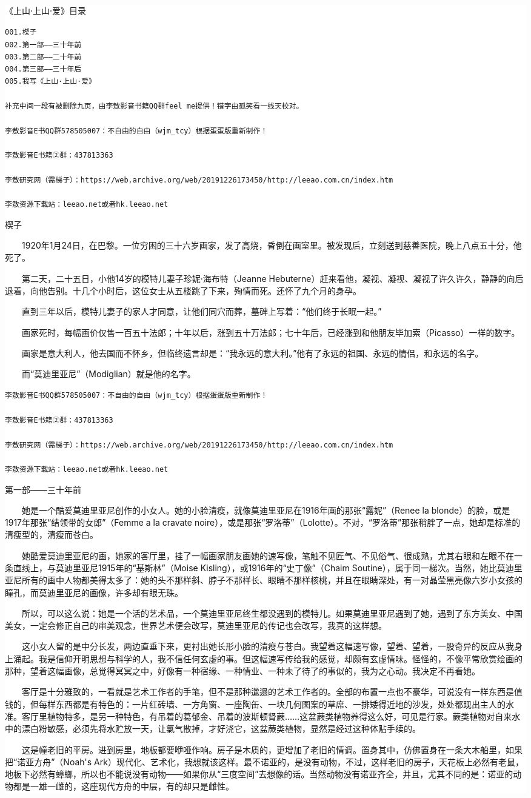 《上山·上山·爱》目录

    001.楔子
    002.第一部——三十年前
    003.第二部——二十年前
    004.第三部——三十年后
    005.我写《上山·上山·爱》

    补充中间一段有被删除九页，由李敖影音书籍QQ群feel me提供！错字由孤笑看一线天校对。

    李敖影音E书QQ群578505007：不自由的自由（wjm_tcy）根据蛋蛋版重新制作！

    李敖影音E书籍②群：437813363

    李敖研究网（需梯子）：https://web.archive.org/web/20191226173450/http://leeao.com.cn/index.htm

    李敖资源下载站：leeao.net或者hk.leeao.net

楔子

　　1920年1月24日，在巴黎。一位穷困的三十六岁画家，发了高烧，昏倒在画室里。被发现后，立刻送到慈善医院，晚上八点五十分，他死了。

　　第二天，二十五日，小他14岁的模特儿妻子珍妮·海布特（Jeanne Hebuterne）赶来看他，凝视、凝视、凝视了许久许久，静静的向后退着，向他告别。十几个小时后，这位女士从五楼跳了下来，殉情而死。还怀了九个月的身孕。

　　直到三年以后，模特儿妻子的家人才同意，让他们同穴而葬，墓碑上写着：“他们终于长眠一起。”

　　画家死时，每幅画价仅售一百五十法郎；十年以后，涨到五十万法郎；七十年后，已经涨到和他朋友毕加索（Picasso）一样的数字。

　　画家是意大利人，他去国而不怀乡，但临终遗言却是：“我永远的意大利。”他有了永远的祖国、永远的情侣，和永远的名字。

　　而“莫迪里亚尼”（Modiglian）就是他的名字。 

    李敖影音E书QQ群578505007：不自由的自由（wjm_tcy）根据蛋蛋版重新制作！

    李敖影音E书籍②群：437813363

    李敖研究网（需梯子）：https://web.archive.org/web/20191226173450/http://leeao.com.cn/index.htm

    李敖资源下载站：leeao.net或者hk.leeao.net

第一部——三十年前

　　她是一个酷爱莫迪里亚尼创作的小女人。她的小脸清瘦，就像莫迪里亚尼在1916年画的那张“露妮”（Renee la blonde）的脸，或是1917年那张“结领带的女郎”（Femme a la cravate noire），或是那张“罗洛蒂”（Lolotte）。不对，“罗洛蒂”那张稍胖了一点，她却是标准的清瘦型的，清瘦而苍白。

　　她酷爱莫迪里亚尼的画，她家的客厅里，挂了一幅画家朋友画她的速写像，笔触不见匠气、不见俗气、很成熟，尤其右眼和左眼不在一条直线上，与莫迪里亚尼1915年的“基斯林”（Moise Kisling），或1916年的“史丁像”（Chaim Soutine），属于同一梯次。当然，她比莫迪里亚尼所有的画中人物都美得太多了：她的头不那样斜、脖子不那样长、眼睛不那样核桃，并且在眼睛深处，有一对晶莹黑亮像六岁小女孩的瞳孔，而莫迪里亚尼的画像，许多却有眼无珠。

　　所以，可以这么说：她是一个活的艺术品，一个莫迪里亚尼终生都没遇到的模特儿。如果莫迪里亚尼遇到了她，遇到了东方美女、中国美女，一定会修正自己的审美观念，世界艺术便会改写，莫迪里亚尼的传记也会改写，我真的这样想。

　　这小女人留的是中分长发，两边直垂下来，更衬出她长形小脸的清瘦与苍白。我望着这幅速写像，望着、望着，一股奇异的反应从我身上涌起。我是信仰开明思想与科学的人，我不信任何玄虚的事。但这幅速写传给我的感觉，却颇有玄虚情味。怪怪的，不像平常欣赏绘画的那种，望着这幅画像，总觉得冥冥之中，好像有一种宿缘、一种情业、一种未了待了的事似的，我为之心动。我决定不再看她。

　　客厅是十分雅致的，一看就是艺术工作者的手笔，但不是那种邋遢的艺术工作者的。全部的布置一点也不豪华，可说没有一样东西是值钱的，但每样东西都是有特色的：一片红砖墙、一方角窗、一座陶缶、一块几何图案的草席、一排矮得近地的沙发，处处都现出主人的水准。客厅里植物特多，是另一种特色，有吊着的葛郁金、吊着的波斯顿肾蕨……这盆蕨类植物养得这么好，可见是行家。蕨类植物对自来水中的漂白粉敏感，必须先将水贮放一天，让氯气散掉，才好浇它，这盆蕨类植物，显然是经过这种体贴手续的。

　　这是幢老旧的平房。进到房里，地板都要咿哑作响。房子是木质的，更增加了老旧的情调。置身其中，仿佛置身在一条大木船里，如果把“诺亚方舟”（Noah's Ark）现代化、艺术化，我想就该这样。最不诺亚的，是没有动物，不过，这样老旧的房子，天花板上必然有老鼠，地板下必然有蟑螂，所以也不能说没有动物——如果你从“三度空间”去想像的话。当然动物没有诺亚齐全，并且，尤其不同的是：诺亚的动物都是一雄一雌的，这座现代方舟的中层，有的却只是雌性。
